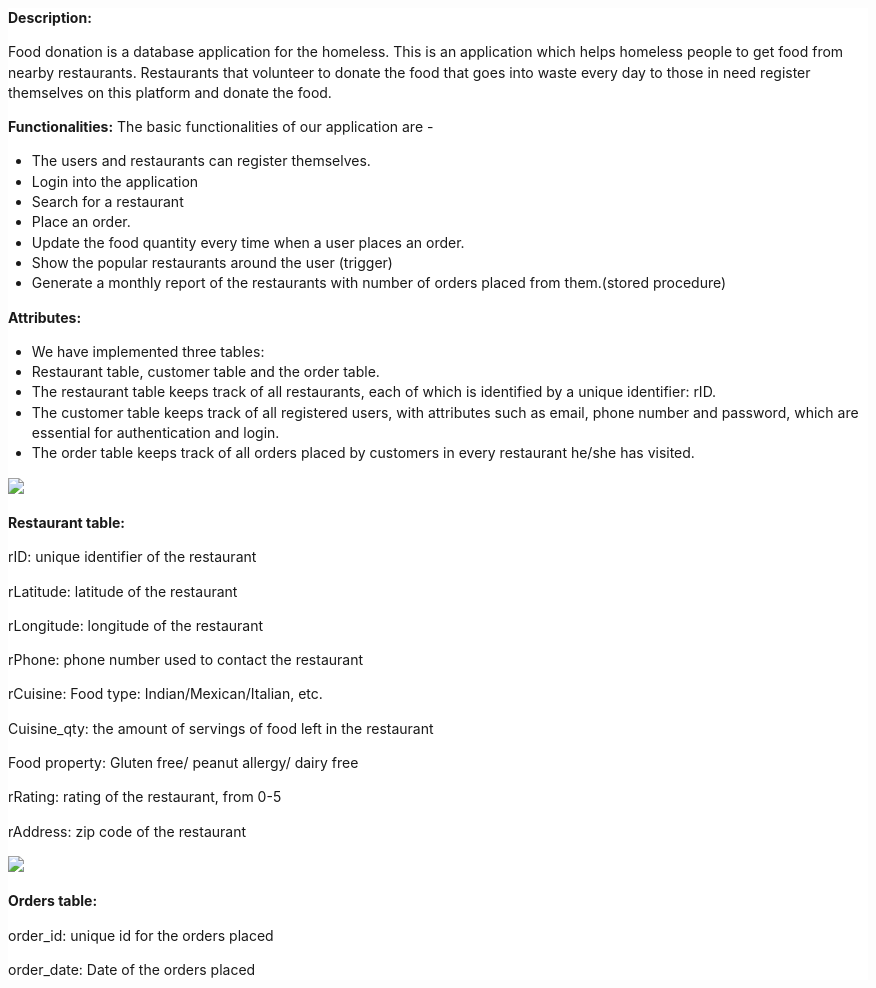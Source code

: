 **Description:**

Food donation is a database application for the homeless. This is an application which helps homeless people to get food from nearby restaurants. Restaurants that volunteer to donate the food that goes into waste every day to those in need register themselves on this platform and donate the food.

**Functionalities:**
The basic functionalities of our application are -

- The users and restaurants can register themselves.
- Login into the application
- Search for a restaurant
- Place an order.
- Update the food quantity every time when a user places an order.
- Show the popular restaurants around the user (trigger)
- Generate a monthly report of the restaurants with number of orders placed from them.(stored procedure)

**Attributes:**

- We have implemented three tables:
- Restaurant table, customer table and the order table.
- The restaurant table keeps track of all restaurants, each of which is identified by a unique identifier: rID.
- The customer table keeps track of all registered users, with attributes such as email, phone number and password, which are essential for authentication and login.
- The order table keeps track of all orders placed by customers in every restaurant he/she has visited.

![](RackMultipart20210306-4-1vmd300_html_59b2b0ac6c05caf7.png)

**Restaurant table:**

rID: unique identifier of the restaurant

rLatitude: latitude of the restaurant

rLongitude: longitude of the restaurant

rPhone: phone number used to contact the restaurant

rCuisine: Food type: Indian/Mexican/Italian, etc.

Cuisine\_qty: the amount of servings of food left in the restaurant

Food property: Gluten free/ peanut allergy/ dairy free

rRating: rating of the restaurant, from 0-5

rAddress: zip code of the restaurant

![](RackMultipart20210306-4-1vmd300_html_c15d7cb3e7cee8bb.png)

**Orders table:**

order\_id: unique id for the orders placed

order\_date: Date of the orders placed
